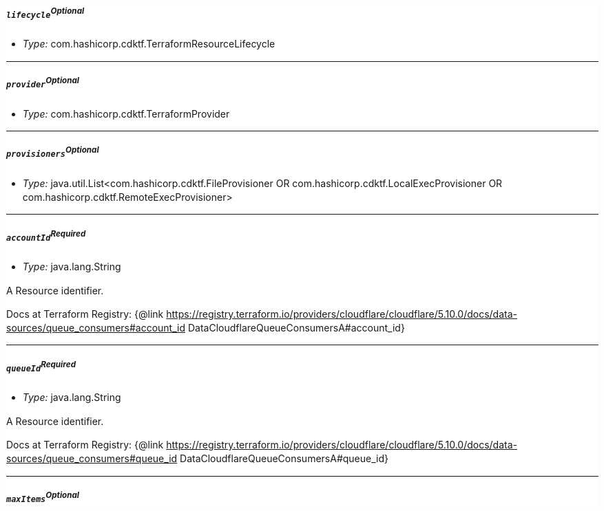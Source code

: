 ##### `lifecycle`<sup>Optional</sup> <a name="lifecycle" id="@cdktf/provider-cloudflare.dataCloudflareQueueConsumers.DataCloudflareQueueConsumersA.Initializer.parameter.lifecycle"></a>

- *Type:* com.hashicorp.cdktf.TerraformResourceLifecycle

---

##### `provider`<sup>Optional</sup> <a name="provider" id="@cdktf/provider-cloudflare.dataCloudflareQueueConsumers.DataCloudflareQueueConsumersA.Initializer.parameter.provider"></a>

- *Type:* com.hashicorp.cdktf.TerraformProvider

---

##### `provisioners`<sup>Optional</sup> <a name="provisioners" id="@cdktf/provider-cloudflare.dataCloudflareQueueConsumers.DataCloudflareQueueConsumersA.Initializer.parameter.provisioners"></a>

- *Type:* java.util.List<com.hashicorp.cdktf.FileProvisioner OR com.hashicorp.cdktf.LocalExecProvisioner OR com.hashicorp.cdktf.RemoteExecProvisioner>

---

##### `accountId`<sup>Required</sup> <a name="accountId" id="@cdktf/provider-cloudflare.dataCloudflareQueueConsumers.DataCloudflareQueueConsumersA.Initializer.parameter.accountId"></a>

- *Type:* java.lang.String

A Resource identifier.

Docs at Terraform Registry: {@link https://registry.terraform.io/providers/cloudflare/cloudflare/5.10.0/docs/data-sources/queue_consumers#account_id DataCloudflareQueueConsumersA#account_id}

---

##### `queueId`<sup>Required</sup> <a name="queueId" id="@cdktf/provider-cloudflare.dataCloudflareQueueConsumers.DataCloudflareQueueConsumersA.Initializer.parameter.queueId"></a>

- *Type:* java.lang.String

A Resource identifier.

Docs at Terraform Registry: {@link https://registry.terraform.io/providers/cloudflare/cloudflare/5.10.0/docs/data-sources/queue_consumers#queue_id DataCloudflareQueueConsumersA#queue_id}

---

##### `maxItems`<sup>Optional</sup> <a name="maxItems" id="@cdktf/provider-cloudflare.dataCloudflareQueueConsumers.DataCloudflareQueueConsumersA.Initializer.parameter.maxItems"></a>
